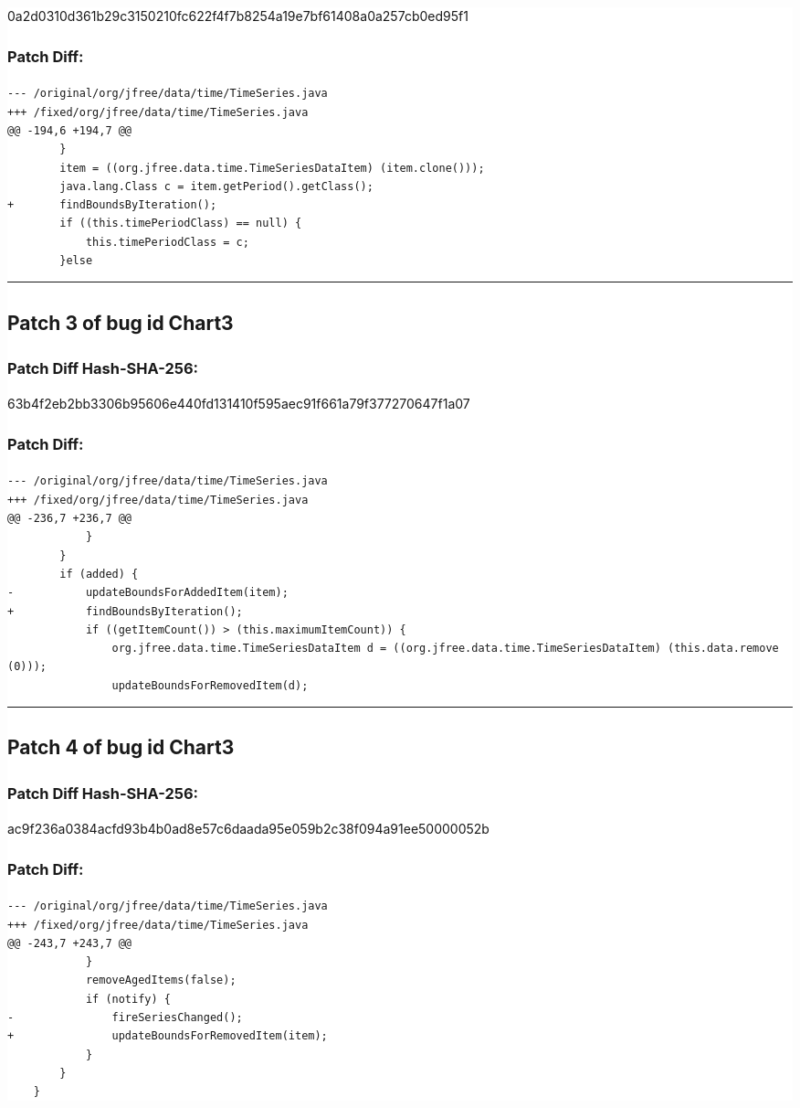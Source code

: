 0a2d0310d361b29c3150210fc622f4f7b8254a19e7bf61408a0a257cb0ed95f1

### Patch Diff:
```
--- /original/org/jfree/data/time/TimeSeries.java	
+++ /fixed/org/jfree/data/time/TimeSeries.java	
@@ -194,6 +194,7 @@
 		}
 		item = ((org.jfree.data.time.TimeSeriesDataItem) (item.clone()));
 		java.lang.Class c = item.getPeriod().getClass();
+		findBoundsByIteration();
 		if ((this.timePeriodClass) == null) {
 			this.timePeriodClass = c;
 		}else
```


---
## Patch 3 of bug id Chart3
### Patch Diff Hash-SHA-256:

63b4f2eb2bb3306b95606e440fd131410f595aec91f661a79f377270647f1a07

### Patch Diff:
```
--- /original/org/jfree/data/time/TimeSeries.java	
+++ /fixed/org/jfree/data/time/TimeSeries.java	
@@ -236,7 +236,7 @@
 			}
 		}
 		if (added) {
-			updateBoundsForAddedItem(item);
+			findBoundsByIteration();
 			if ((getItemCount()) > (this.maximumItemCount)) {
 				org.jfree.data.time.TimeSeriesDataItem d = ((org.jfree.data.time.TimeSeriesDataItem) (this.data.remove(0)));
 				updateBoundsForRemovedItem(d);
```


---
## Patch 4 of bug id Chart3
### Patch Diff Hash-SHA-256:

ac9f236a0384acfd93b4b0ad8e57c6daada95e059b2c38f094a91ee50000052b

### Patch Diff:
```
--- /original/org/jfree/data/time/TimeSeries.java	
+++ /fixed/org/jfree/data/time/TimeSeries.java	
@@ -243,7 +243,7 @@
 			}
 			removeAgedItems(false);
 			if (notify) {
-				fireSeriesChanged();
+				updateBoundsForRemovedItem(item);
 			}
 		}
 	}
```
